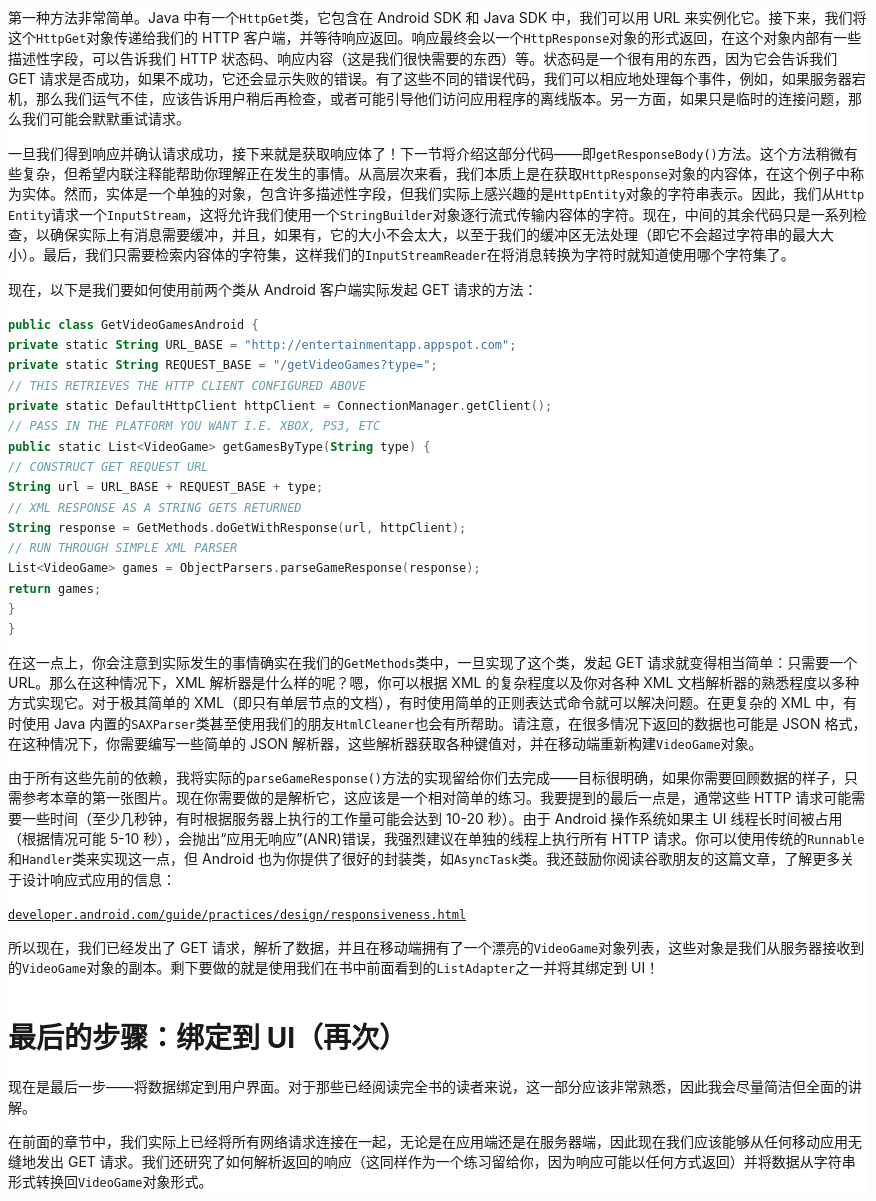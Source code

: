 第一种方法非常简单。Java 中有一个`HttpGet`类，它包含在 Android SDK 和 Java SDK 中，我们可以用 URL 来实例化它。接下来，我们将这个`HttpGet`对象传递给我们的 HTTP 客户端，并等待响应返回。响应最终会以一个`HttpResponse`对象的形式返回，在这个对象内部有一些描述性字段，可以告诉我们 HTTP 状态码、响应内容（这是我们很快需要的东西）等。状态码是一个很有用的东西，因为它会告诉我们 GET 请求是否成功，如果不成功，它还会显示失败的错误。有了这些不同的错误代码，我们可以相应地处理每个事件，例如，如果服务器宕机，那么我们运气不佳，应该告诉用户稍后再检查，或者可能引导他们访问应用程序的离线版本。另一方面，如果只是临时的连接问题，那么我们可能会默默重试请求。

一旦我们得到响应并确认请求成功，接下来就是获取响应体了！下一节将介绍这部分代码——即`getResponseBody()`方法。这个方法稍微有些复杂，但希望内联注释能帮助你理解正在发生的事情。从高层次来看，我们本质上是在获取`HttpResponse`对象的内容体，在这个例子中称为实体。然而，实体是一个单独的对象，包含许多描述性字段，但我们实际上感兴趣的是`HttpEntity`对象的字符串表示。因此，我们从`HttpEntity`请求一个`InputStream`，这将允许我们使用一个`StringBuilder`对象逐行流式传输内容体的字符。现在，中间的其余代码只是一系列检查，以确保实际上有消息需要缓冲，并且，如果有，它的大小不会太大，以至于我们的缓冲区无法处理（即它不会超过字符串的最大大小）。最后，我们只需要检索内容体的字符集，这样我们的`InputStreamReader`在将消息转换为字符时就知道使用哪个字符集了。

现在，以下是我们要如何使用前两个类从 Android 客户端实际发起 GET 请求的方法：

```kt
public class GetVideoGamesAndroid {
private static String URL_BASE = "http://entertainmentapp.appspot.com";
private static String REQUEST_BASE = "/getVideoGames?type=";
// THIS RETRIEVES THE HTTP CLIENT CONFIGURED ABOVE
private static DefaultHttpClient httpClient = ConnectionManager.getClient();
// PASS IN THE PLATFORM YOU WANT I.E. XBOX, PS3, ETC
public static List<VideoGame> getGamesByType(String type) {
// CONSTRUCT GET REQUEST URL
String url = URL_BASE + REQUEST_BASE + type;
// XML RESPONSE AS A STRING GETS RETURNED
String response = GetMethods.doGetWithResponse(url, httpClient);
// RUN THROUGH SIMPLE XML PARSER
List<VideoGame> games = ObjectParsers.parseGameResponse(response);
return games;
}
}

```

在这一点上，你会注意到实际发生的事情确实在我们的`GetMethods`类中，一旦实现了这个类，发起 GET 请求就变得相当简单：只需要一个 URL。那么在这种情况下，XML 解析器是什么样的呢？嗯，你可以根据 XML 的复杂程度以及你对各种 XML 文档解析器的熟悉程度以多种方式实现它。对于极其简单的 XML（即只有单层节点的文档），有时使用简单的正则表达式命令就可以解决问题。在更复杂的 XML 中，有时使用 Java 内置的`SAXParser`类甚至使用我们的朋友`HtmlCleaner`也会有所帮助。请注意，在很多情况下返回的数据也可能是 JSON 格式，在这种情况下，你需要编写一些简单的 JSON 解析器，这些解析器获取各种键值对，并在移动端重新构建`VideoGame`对象。

由于所有这些先前的依赖，我将实际的`parseGameResponse()`方法的实现留给你们去完成——目标很明确，如果你需要回顾数据的样子，只需参考本章的第一张图片。现在你需要做的是解析它，这应该是一个相对简单的练习。我要提到的最后一点是，通常这些 HTTP 请求可能需要一些时间（至少几秒钟，有时根据服务器上执行的工作量可能会达到 10-20 秒）。由于 Android 操作系统如果主 UI 线程长时间被占用（根据情况可能 5-10 秒），会抛出“应用无响应”(ANR)错误，我强烈建议在单独的线程上执行所有 HTTP 请求。你可以使用传统的`Runnable`和`Handler`类来实现这一点，但 Android 也为你提供了很好的封装类，如`AsyncTask`类。我还鼓励你阅读谷歌朋友的这篇文章，了解更多关于设计响应式应用的信息：

[`developer.android.com/guide/practices/design/responsiveness.html`](http://developer.android.com/guide/practices/design/responsiveness.html)

所以现在，我们已经发出了 GET 请求，解析了数据，并且在移动端拥有了一个漂亮的`VideoGame`对象列表，这些对象是我们从服务器接收到的`VideoGame`对象的副本。剩下要做的就是使用我们在书中前面看到的`ListAdapter`之一并将其绑定到 UI！

# 最后的步骤：绑定到 UI（再次）

现在是最后一步——将数据绑定到用户界面。对于那些已经阅读完全书的读者来说，这一部分应该非常熟悉，因此我会尽量简洁但全面的讲解。

在前面的章节中，我们实际上已经将所有网络请求连接在一起，无论是在应用端还是在服务器端，因此现在我们应该能够从任何移动应用无缝地发出 GET 请求。我们还研究了如何解析返回的响应（这同样作为一个练习留给你，因为响应可能以任何方式返回）并将数据从字符串形式转换回`VideoGame`对象形式。
